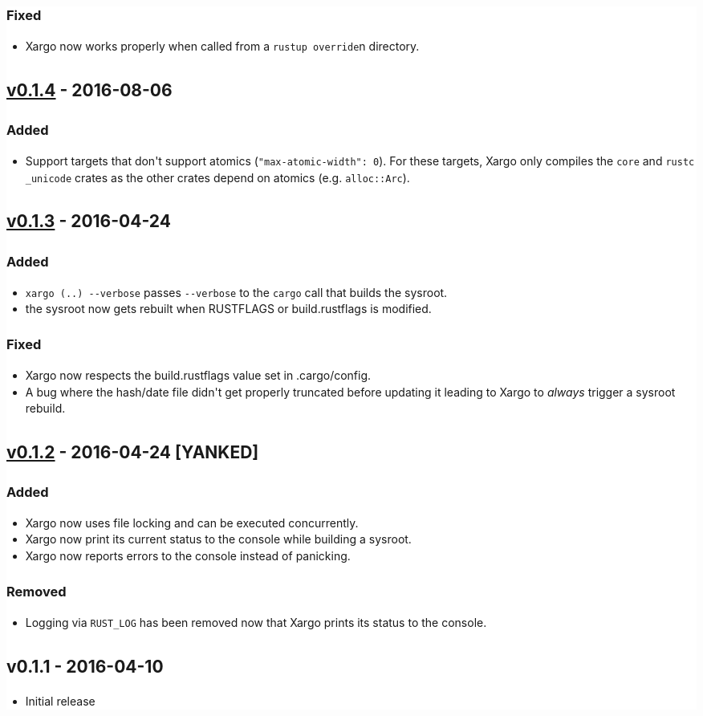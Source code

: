 ### Fixed

- Xargo now works properly when called from a `rustup override`n directory.

## [v0.1.4] - 2016-08-06

### Added

- Support targets that don't support atomics (`"max-atomic-width": 0`). For
  these targets, Xargo only compiles the `core` and `rustc_unicode` crates as
  the other crates depend on atomics (e.g. `alloc::Arc`).

## [v0.1.3] - 2016-04-24

### Added

- `xargo (..) --verbose` passes `--verbose` to the `cargo` call that builds the
  sysroot.
- the sysroot now gets rebuilt when RUSTFLAGS or build.rustflags is modified.

### Fixed

- Xargo now respects the build.rustflags value set in .cargo/config.
- A bug where the hash/date file didn't get properly truncated before updating
  it leading to Xargo to *always* trigger a sysroot rebuild.

## [v0.1.2] - 2016-04-24 [YANKED]

### Added

- Xargo now uses file locking and can be executed concurrently.
- Xargo now print its current status to the console while building a sysroot.
- Xargo now reports errors to the console instead of panicking.

### Removed

- Logging via `RUST_LOG` has been removed now that Xargo prints its status to
  the console.

## v0.1.1 - 2016-04-10

- Initial release

[v0.5.24]: https://github.com/rust-osdev/cargo-xbuild/compare/v0.5.23...v0.5.24
[v0.5.23]: https://github.com/rust-osdev/cargo-xbuild/compare/v0.5.22...v0.5.23
[v0.5.22]: https://github.com/rust-osdev/cargo-xbuild/compare/v0.5.21...v0.5.22
[v0.5.21]: https://github.com/rust-osdev/cargo-xbuild/compare/v0.5.20...v0.5.21
[v0.5.20]: https://github.com/rust-osdev/cargo-xbuild/compare/v0.5.19...v0.5.20
[v0.5.19]: https://github.com/rust-osdev/cargo-xbuild/compare/v0.5.18...v0.5.19
[v0.5.18]: https://github.com/rust-osdev/cargo-xbuild/compare/v0.5.17...v0.5.18
[v0.5.17]: https://github.com/rust-osdev/cargo-xbuild/compare/v0.5.16...v0.5.17
[v0.5.16]: https://github.com/rust-osdev/cargo-xbuild/compare/v0.5.15...v0.5.16
[v0.5.15]: https://github.com/rust-osdev/cargo-xbuild/compare/v0.5.14...v0.5.15
[v0.5.14]: https://github.com/rust-osdev/cargo-xbuild/compare/v0.5.13...v0.5.14
[v0.5.13]: https://github.com/rust-osdev/cargo-xbuild/compare/v0.5.12...v0.5.13
[v0.5.12]: https://github.com/rust-osdev/cargo-xbuild/compare/v0.5.11...v0.5.12
[v0.5.11]: https://github.com/rust-osdev/cargo-xbuild/compare/v0.5.10...v0.5.11
[v0.5.10]: https://github.com/rust-osdev/cargo-xbuild/compare/v0.5.9...v0.5.10
[v0.5.9]: https://github.com/rust-osdev/cargo-xbuild/compare/v0.5.8...v0.5.9
[v0.5.8]: https://github.com/rust-osdev/cargo-xbuild/compare/v0.5.7...v0.5.8
[v0.5.7]: https://github.com/rust-osdev/cargo-xbuild/compare/v0.5.6...v0.5.7
[v0.5.6]: https://github.com/rust-osdev/cargo-xbuild/compare/v0.5.5...v0.5.6
[v0.5.5]: https://github.com/rust-osdev/cargo-xbuild/compare/v0.5.4...v0.5.5
[v0.5.4]: https://github.com/rust-osdev/cargo-xbuild/compare/v0.5.3...v0.5.4
[v0.5.3]: https://github.com/rust-osdev/cargo-xbuild/compare/v0.5.2...v0.5.3
[v0.5.2]: https://github.com/rust-osdev/cargo-xbuild/compare/v0.5.1...v0.5.2
[v0.5.1]: https://github.com/rust-osdev/cargo-xbuild/compare/v0.5.0...v0.5.1
[v0.5.0]: https://github.com/rust-osdev/cargo-xbuild/compare/v0.4.9...v0.5.0
[v0.4.9]: https://github.com/rust-osdev/cargo-xbuild/compare/v0.4.8...v0.4.9
[v0.4.8]: https://github.com/rust-osdev/cargo-xbuild/compare/v0.4.7...v0.4.8
[v0.4.7]: https://github.com/rust-osdev/cargo-xbuild/compare/v0.4.6...v0.4.7
[v0.4.6]: https://github.com/rust-osdev/cargo-xbuild/compare/v0.4.5...v0.4.6
[v0.4.5]: https://github.com/rust-osdev/cargo-xbuild/compare/v0.4.4...v0.4.5
[v0.4.4]: https://github.com/rust-osdev/cargo-xbuild/compare/v0.4.3...v0.4.4
[v0.4.3]: https://github.com/rust-osdev/cargo-xbuild/compare/v0.4.2...v0.4.3
[v0.4.2]: https://github.com/rust-osdev/cargo-xbuild/compare/v0.4.1...v0.4.2
[v0.4.1]: https://github.com/rust-osdev/cargo-xbuild/compare/v0.4.0...v0.4.1
[v0.4.0]: https://github.com/rust-osdev/cargo-xbuild/compare/v0.3.12...v0.4.0
[v0.3.12]: https://github.com/rust-osdev/cargo-xbuild/compare/v0.3.11...v0.3.12
[v0.3.11]: https://github.com/rust-osdev/cargo-xbuild/compare/v0.3.10...v0.3.11
[v0.3.10]: https://github.com/rust-osdev/cargo-xbuild/compare/v0.3.9...v0.3.10
[v0.3.9]: https://github.com/rust-osdev/cargo-xbuild/compare/v0.3.8...v0.3.9
[v0.3.8]: https://github.com/rust-osdev/cargo-xbuild/compare/v0.3.7...v0.3.8
[v0.3.7]: https://github.com/rust-osdev/cargo-xbuild/compare/v0.3.6...v0.3.7
[v0.3.6]: https://github.com/rust-osdev/cargo-xbuild/compare/v0.3.5...v0.3.6
[v0.3.5]: https://github.com/rust-osdev/cargo-xbuild/compare/v0.3.4...v0.3.5
[v0.3.4]: https://github.com/rust-osdev/cargo-xbuild/compare/v0.3.3...v0.3.4
[v0.3.3]: https://github.com/rust-osdev/cargo-xbuild/compare/v0.3.2...v0.3.3
[v0.3.2]: https://github.com/rust-osdev/cargo-xbuild/compare/v0.3.1...v0.3.2
[v0.3.1]: https://github.com/rust-osdev/cargo-xbuild/compare/v0.3.0...v0.3.1
[v0.3.0]: https://github.com/rust-osdev/cargo-xbuild/compare/v0.2.3...v0.3.0
[v0.2.3]: https://github.com/rust-osdev/cargo-xbuild/compare/v0.2.2...v0.2.3
[v0.2.2]: https://github.com/rust-osdev/cargo-xbuild/compare/v0.2.1...v0.2.2
[v0.2.1]: https://github.com/rust-osdev/cargo-xbuild/compare/v0.2.0...v0.2.1
[v0.2.0]: https://github.com/rust-osdev/cargo-xbuild/compare/v0.1.14...v0.2.0
[v0.1.14]: https://github.com/rust-osdev/cargo-xbuild/compare/v0.1.13...v0.1.14
[v0.1.13]: https://github.com/rust-osdev/cargo-xbuild/compare/v0.1.12...v0.1.13
[v0.1.12]: https://github.com/rust-osdev/cargo-xbuild/compare/v0.1.11...v0.1.12
[v0.1.11]: https://github.com/rust-osdev/cargo-xbuild/compare/v0.1.10...v0.1.11
[v0.1.10]: https://github.com/rust-osdev/cargo-xbuild/compare/v0.1.9...v0.1.10
[v0.1.9]: https://github.com/rust-osdev/cargo-xbuild/compare/v0.1.8...v0.1.9
[v0.1.8]: https://github.com/rust-osdev/cargo-xbuild/compare/v0.1.7...v0.1.8
[v0.1.7]: https://github.com/rust-osdev/cargo-xbuild/compare/v0.1.6...v0.1.7
[v0.1.6]: https://github.com/rust-osdev/cargo-xbuild/compare/v0.1.5...v0.1.6

[v0.1.5]: https://github.com/rust-osdev/cargo-xbuild/compare/v0.1.4...v0.1.5
[v0.1.4]: https://github.com/rust-osdev/cargo-xbuild/compare/v0.1.3...v0.1.4
[v0.1.3]: https://github.com/rust-osdev/cargo-xbuild/compare/v0.1.2...v0.1.3
[v0.1.2]: https://github.com/rust-osdev/cargo-xbuild/compare/v0.1.1...v0.1.2